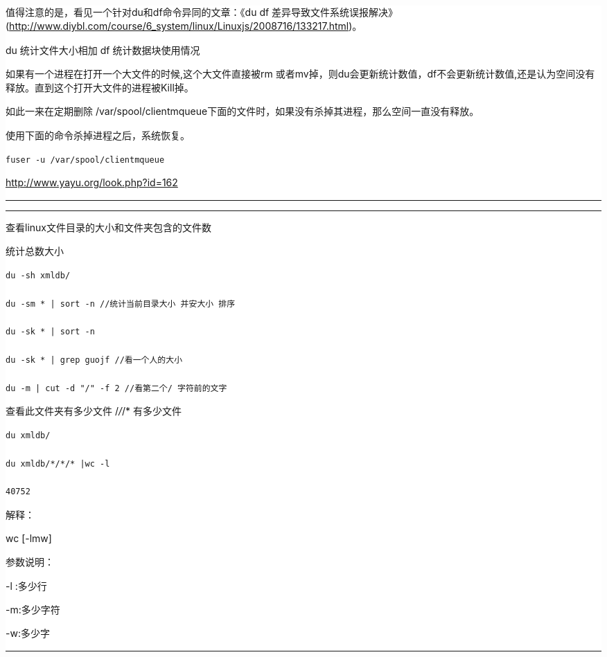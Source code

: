 值得注意的是，看见一个针对du和df命令异同的文章：《du df 差异导致文件系统误报解决》(http://www.diybl.com/course/6_system/linux/Linuxjs/2008716/133217.html)。

du 统计文件大小相加 
df  统计数据块使用情况

如果有一个进程在打开一个大文件的时候,这个大文件直接被rm 或者mv掉，则du会更新统计数值，df不会更新统计数值,还是认为空间没有释放。直到这个打开大文件的进程被Kill掉。

如此一来在定期删除 /var/spool/clientmqueue下面的文件时，如果没有杀掉其进程，那么空间一直没有释放。

使用下面的命令杀掉进程之后，系统恢复。

```
fuser -u /var/spool/clientmqueue

```

http://www.yayu.org/look.php?id=162

---------------------------------------------------------------------------------------------------------------------
---------------------------------------------------------------------------------------------------------------------
查看linux文件目录的大小和文件夹包含的文件数

统计总数大小

```
du -sh xmldb/

du -sm * | sort -n //统计当前目录大小 并安大小 排序

du -sk * | sort -n

du -sk * | grep guojf //看一个人的大小

du -m | cut -d "/" -f 2 //看第二个/ 字符前的文字
```

查看此文件夹有多少文件 /*/*/* 有多少文件

```
du xmldb/

du xmldb/*/*/* |wc -l

40752
```

解释：

wc [-lmw]

参数说明：

-l :多少行

-m:多少字符

-w:多少字

---------------------------------------------------------------------------------------------------------------------
